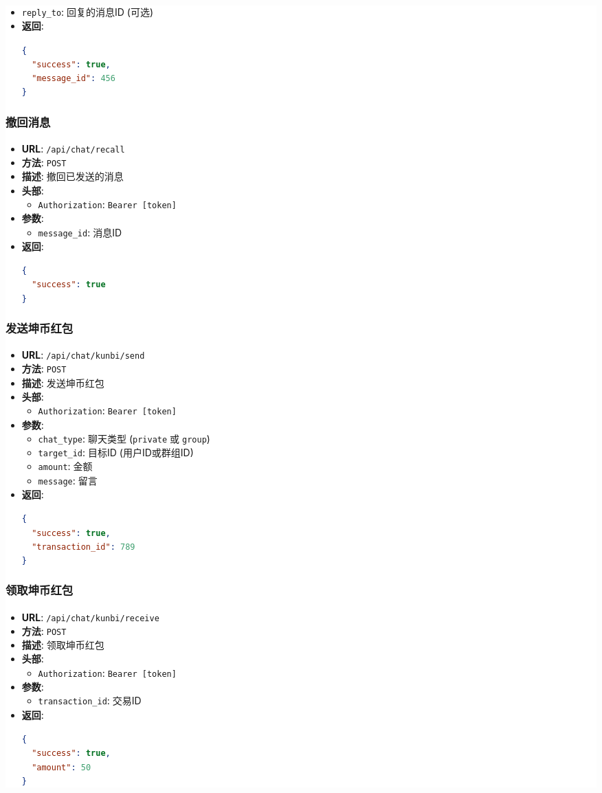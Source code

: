   - `reply_to`: 回复的消息ID (可选)
- **返回**: 
  ```json
  {
    "success": true,
    "message_id": 456
  }
  ```

### 撤回消息
- **URL**: `/api/chat/recall`
- **方法**: `POST`
- **描述**: 撤回已发送的消息
- **头部**:
  - `Authorization`: `Bearer [token]`
- **参数**:
  - `message_id`: 消息ID
- **返回**: 
  ```json
  {
    "success": true
  }
  ```

### 发送坤币红包
- **URL**: `/api/chat/kunbi/send`
- **方法**: `POST`
- **描述**: 发送坤币红包
- **头部**:
  - `Authorization`: `Bearer [token]`
- **参数**:
  - `chat_type`: 聊天类型 (`private` 或 `group`)
  - `target_id`: 目标ID (用户ID或群组ID)
  - `amount`: 金额
  - `message`: 留言
- **返回**: 
  ```json
  {
    "success": true,
    "transaction_id": 789
  }
  ```

### 领取坤币红包
- **URL**: `/api/chat/kunbi/receive`
- **方法**: `POST`
- **描述**: 领取坤币红包
- **头部**:
  - `Authorization`: `Bearer [token]`
- **参数**:
  - `transaction_id`: 交易ID
- **返回**: 
  ```json
  {
    "success": true,
    "amount": 50
  }
  ```
